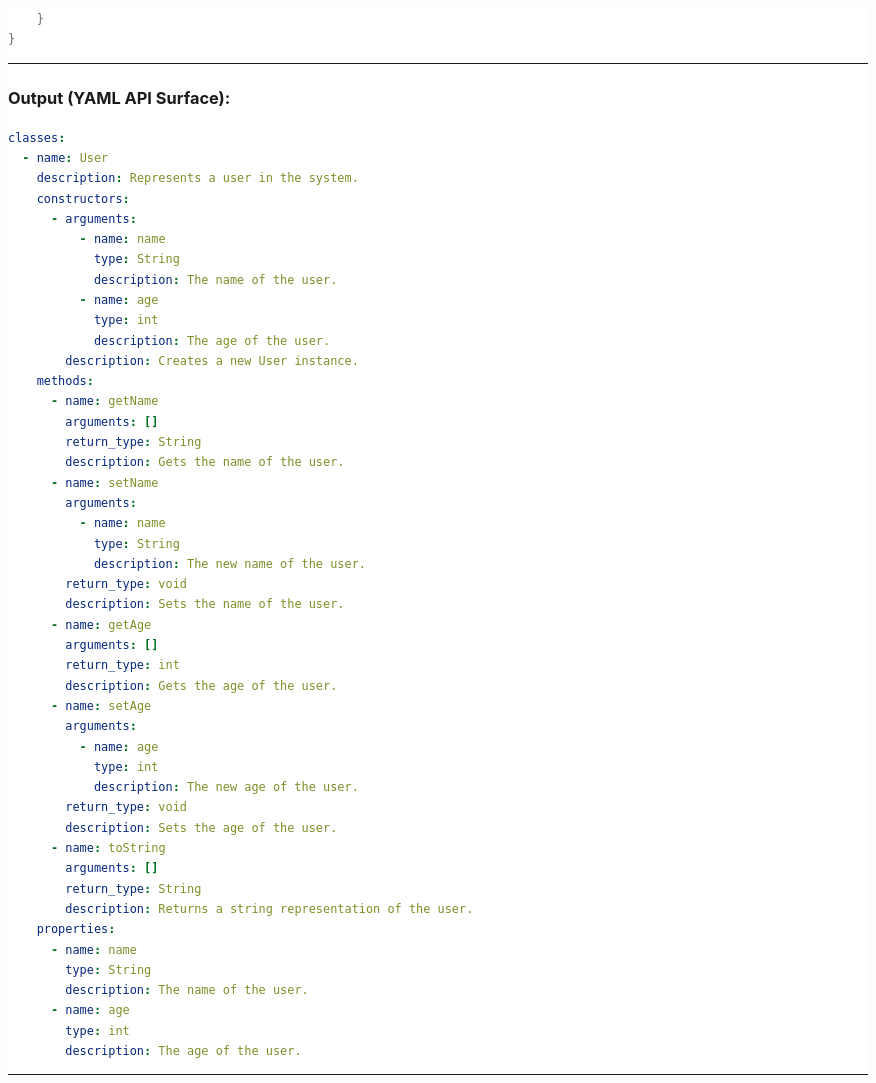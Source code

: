 ```java
    }
}
```

---

### **Output (YAML API Surface)**:
```yaml
classes:
  - name: User
    description: Represents a user in the system.
    constructors:
      - arguments:
          - name: name
            type: String
            description: The name of the user.
          - name: age
            type: int
            description: The age of the user.
        description: Creates a new User instance.
    methods:
      - name: getName
        arguments: []
        return_type: String
        description: Gets the name of the user.
      - name: setName
        arguments:
          - name: name
            type: String
            description: The new name of the user.
        return_type: void
        description: Sets the name of the user.
      - name: getAge
        arguments: []
        return_type: int
        description: Gets the age of the user.
      - name: setAge
        arguments:
          - name: age
            type: int
            description: The new age of the user.
        return_type: void
        description: Sets the age of the user.
      - name: toString
        arguments: []
        return_type: String
        description: Returns a string representation of the user.
    properties:
      - name: name
        type: String
        description: The name of the user.
      - name: age
        type: int
        description: The age of the user.
```

---